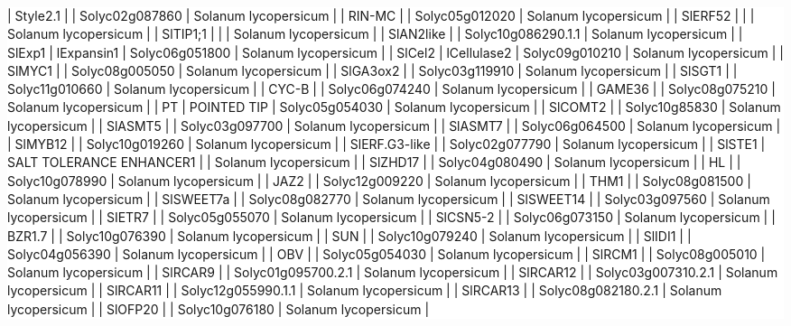 | Style2.1 |  | Solyc02g087860 | Solanum lycopersicum |
| RIN-MC |  | Solyc05g012020 | Solanum lycopersicum |
| SlERF52 |  |  | Solanum lycopersicum |
| SlTIP1;1 |  |  | Solanum lycopersicum |
| SlAN2like |  | Solyc10g086290.1.1 | Solanum lycopersicum |
| SlExp1 | lExpansin1 | Solyc06g051800 | Solanum lycopersicum |
| SlCel2 | lCellulase2 | Solyc09g010210 | Solanum lycopersicum |
| SlMYC1 |  | Solyc08g005050 | Solanum lycopersicum |
| SlGA3ox2 |  | Solyc03g119910 | Solanum lycopersicum |
| SlSGT1 |  | Solyc11g010660 | Solanum lycopersicum |
| CYC-B |  | Solyc06g074240 | Solanum lycopersicum |
| GAME36 |  | Solyc08g075210 | Solanum lycopersicum |
| PT | POINTED TIP | Solyc05g054030 | Solanum lycopersicum |
| SlCOMT2 |  | Solyc10g85830 | Solanum lycopersicum |
| SlASMT5 |  | Solyc03g097700 | Solanum lycopersicum |
| SlASMT7 |  | Solyc06g064500 | Solanum lycopersicum |
| SlMYB12 |  | Solyc10g019260 | Solanum lycopersicum |
| SlERF.G3-like |  | Solyc02g077790 | Solanum lycopersicum |
| SlSTE1 | SALT TOLERANCE ENHANCER1 |  | Solanum lycopersicum |
| SlZHD17 |  | Solyc04g080490 | Solanum lycopersicum |
| HL |  | Solyc10g078990 | Solanum lycopersicum |
| JAZ2 |  |  Solyc12g009220 | Solanum lycopersicum |
| THM1 |  | Solyc08g081500 | Solanum lycopersicum |
| SlSWEET7a |  | Solyc08g082770 | Solanum lycopersicum |
| SlSWEET14 |  | Solyc03g097560 | Solanum lycopersicum |
| SIETR7 |  | Solyc05g055070 | Solanum lycopersicum |
| SlCSN5-2 |  | Solyc06g073150 | Solanum lycopersicum |
| BZR1.7 |  | Solyc10g076390 | Solanum lycopersicum |
| SUN |  | Solyc10g079240 | Solanum lycopersicum |
| SlIDI1 |  | Solyc04g056390 | Solanum lycopersicum |
| OBV |  | Solyc05g054030 | Solanum lycopersicum |
| SlRCM1 |  | Solyc08g005010 | Solanum lycopersicum |
| SlRCAR9 |  | Solyc01g095700.2.1 | Solanum lycopersicum |
| SlRCAR12 |  | Solyc03g007310.2.1 | Solanum lycopersicum |
| SlRCAR11 |  |  Solyc12g055990.1.1 | Solanum lycopersicum |
| SlRCAR13 |  | Solyc08g082180.2.1 | Solanum lycopersicum |
| SlOFP20 |  | Solyc10g076180 | Solanum lycopersicum |